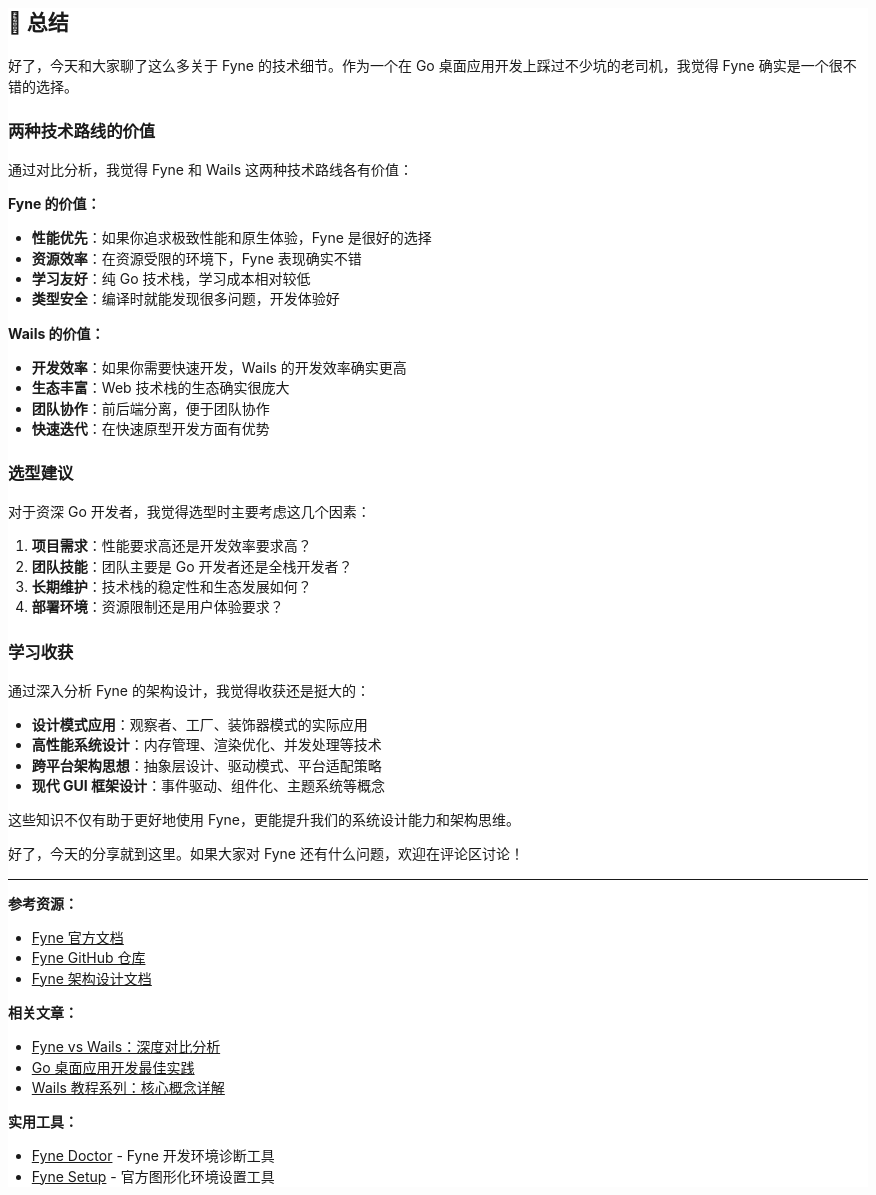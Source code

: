 ## 📝 总结

好了，今天和大家聊了这么多关于 Fyne 的技术细节。作为一个在 Go 桌面应用开发上踩过不少坑的老司机，我觉得 Fyne 确实是一个很不错的选择。

### 两种技术路线的价值

通过对比分析，我觉得 Fyne 和 Wails 这两种技术路线各有价值：

**Fyne 的价值：**
- **性能优先**：如果你追求极致性能和原生体验，Fyne 是很好的选择
- **资源效率**：在资源受限的环境下，Fyne 表现确实不错
- **学习友好**：纯 Go 技术栈，学习成本相对较低
- **类型安全**：编译时就能发现很多问题，开发体验好

**Wails 的价值：**
- **开发效率**：如果你需要快速开发，Wails 的开发效率确实更高
- **生态丰富**：Web 技术栈的生态确实很庞大
- **团队协作**：前后端分离，便于团队协作
- **快速迭代**：在快速原型开发方面有优势

### 选型建议

对于资深 Go 开发者，我觉得选型时主要考虑这几个因素：

1. **项目需求**：性能要求高还是开发效率要求高？
2. **团队技能**：团队主要是 Go 开发者还是全栈开发者？
3. **长期维护**：技术栈的稳定性和生态发展如何？
4. **部署环境**：资源限制还是用户体验要求？

### 学习收获

通过深入分析 Fyne 的架构设计，我觉得收获还是挺大的：

- **设计模式应用**：观察者、工厂、装饰器模式的实际应用
- **高性能系统设计**：内存管理、渲染优化、并发处理等技术
- **跨平台架构思想**：抽象层设计、驱动模式、平台适配策略
- **现代 GUI 框架设计**：事件驱动、组件化、主题系统等概念

这些知识不仅有助于更好地使用 Fyne，更能提升我们的系统设计能力和架构思维。

好了，今天的分享就到这里。如果大家对 Fyne 还有什么问题，欢迎在评论区讨论！

---

**参考资源：**
- [Fyne 官方文档](https://developer.fyne.io/)
- [Fyne GitHub 仓库](https://github.com/fyne-io/fyne)
- [Fyne 架构设计文档](https://developer.fyne.io/architecture/)

**相关文章：**
- [Fyne vs Wails：深度对比分析](../golang/Fyne-vs-Wails-Deep-Comparison-Choosing-the-Best-Go-Desktop-Framework.md)
- [Go 桌面应用开发最佳实践](./Go-Desktop-Application-Development-Best-Practices.md)
- [Wails 教程系列：核心概念详解](../wails-tutorial-series/03-core-concepts.md)

**实用工具：**
- [Fyne Doctor](https://github.com/wbtools/fyne-doctor) - Fyne 开发环境诊断工具
- [Fyne Setup](https://github.com/fyne-io/setup) - 官方图形化环境设置工具
